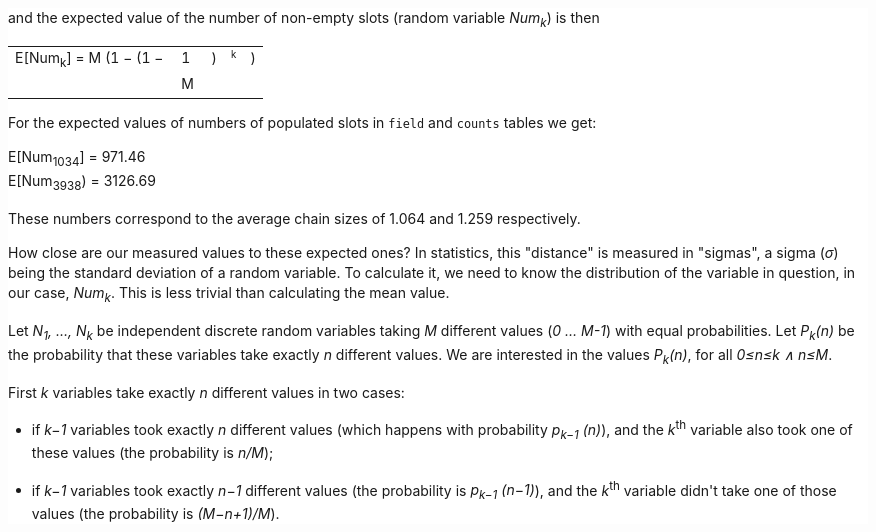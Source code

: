   </div>

and the expected value of the number of non-empty slots (random variable <i>Num<sub>k</sub></i>) is then

  <div class="formula">
  <table>
  <tr>
    <td rowspan="2">E[Num<sub>k</sub>]&nbsp;=&nbsp;M&nbsp;<span class="big">(</span>1&nbsp;&minus;&nbsp;<span class="big">(</span>1&nbsp;&minus;&nbsp;</td>
    <td class="num">1</td>
    <td rowspan="2">&nbsp;<span class="big">)</span></td>
    <td rowspan="2"><span class="big"><sup><sup>k</sup></sup></span></td>
    <td rowspan="2"><span class="big">)</span></td>
  </tr>
  <tr>
    <td class="denom">M</td>
  </tr>
  </table>
  </div>

For the expected values of numbers of populated slots in `field` and `counts` tables we get:

  <div class="formula">
  <p>  E[Num<sub>1034</sub>]&nbsp;=&nbsp;971.46
  <br> E[Num<sub>3938</sub>)&nbsp;=&nbsp;3126.69
  </p>
  </div>

These numbers correspond to the average chain sizes of 1.064 and 1.259 respectively.

How close are our measured values to these expected ones? In statistics, this "distance" is measured in "sigmas", a sigma
(<i>&sigma;</i>) being the standard deviation of a random variable. To calculate it, we need to know the distribution of
the variable in question, in our case, <i>Num<sub>k</sub></i>. This is less trivial than calculating the mean value.

Let <i>N<sub>1</sub>, &hellip;, N<sub>k</sub></i> be independent discrete random variables taking _M_ different values (<i>0 &hellip; M-1</i>)
with equal probabilities. Let <i>P<sub>k</sub>(n)</i> be the probability that these variables take exactly _n_ different values.
We are interested in the values <i>P<sub>k</sub>(n)</i>, for all <i>0&le;n&le;k&nbsp;&and;&nbsp;n&le;M</i>.

First <i>k</i> variables take exactly <i>n</i> different values in two cases:

- if <i>k&minus;1</i> variables took exactly <i>n</i> different values (which happens with probability <i>p<sub>k&minus;1</sub>&nbsp;(n)</i>),
and the <i>k</i><sup>th</sup> variable also took one of these values (the probability is <i>n/M</i>);

- if <i>k&minus;1</i> variables took exactly <i>n&minus;1</i> different values (the probability is <i>p<sub>k&minus;1</sub>&nbsp;(n&minus;1)</i>),
and the <i>k</i><sup>th</sup> variable didn't take one of those values (the probability is <i>(M&minus;n+1)/M</i>).
